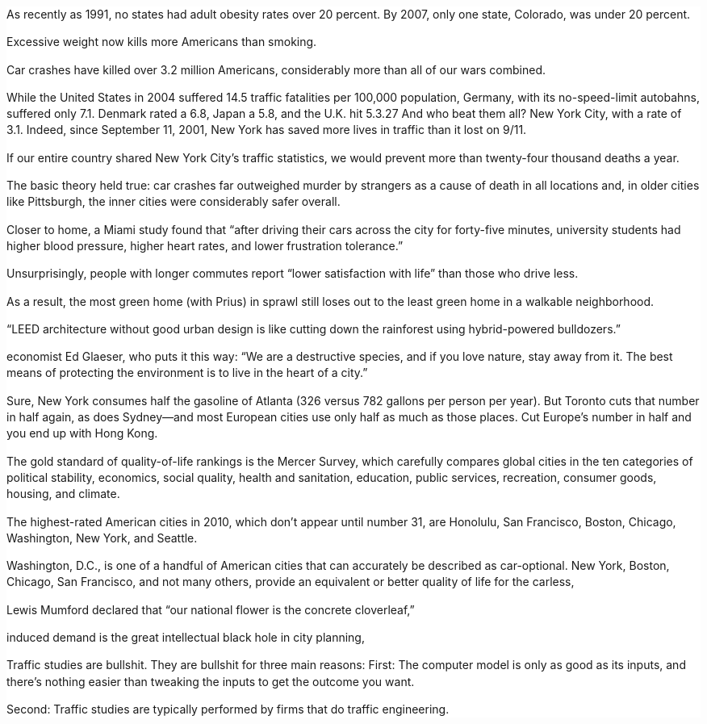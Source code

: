 As recently as 1991, no states had adult obesity rates over 20 percent. By 2007, only one state, Colorado, was under 20 percent.

Excessive weight now kills more Americans than smoking.

Car crashes have killed over 3.2 million Americans, considerably more than all of our wars combined.

While the United States in 2004 suffered 14.5 traffic fatalities per 100,000 population, Germany, with its no-speed-limit autobahns, suffered only 7.1. Denmark rated a 6.8, Japan a 5.8, and the U.K. hit 5.3.27 And who beat them all? New York City, with a rate of 3.1. Indeed, since September 11, 2001, New York has saved more lives in traffic than it lost on 9/11.

If our entire country shared New York City’s traffic statistics, we would prevent more than twenty-four thousand deaths a year.

The basic theory held true: car crashes far outweighed murder by strangers as a cause of death in all locations and, in older cities like Pittsburgh, the inner cities were considerably safer overall.

Closer to home, a Miami study found that “after driving their cars across the city for forty-five minutes, university students had higher blood pressure, higher heart rates, and lower frustration tolerance.”

Unsurprisingly, people with longer commutes report “lower satisfaction with life” than those who drive less.

As a result, the most green home (with Prius) in sprawl still loses out to the least green home in a walkable neighborhood.

“LEED architecture without good urban design is like cutting down the rainforest using hybrid-powered bulldozers.”

economist Ed Glaeser, who puts it this way: “We are a destructive species, and if you love nature, stay away from it. The best means of protecting the environment is to live in the heart of a city.”

Sure, New York consumes half the gasoline of Atlanta (326 versus 782 gallons per person per year). But Toronto cuts that number in half again, as does Sydney—and most European cities use only half as much as those places. Cut Europe’s number in half and you end up with Hong Kong.

The gold standard of quality-of-life rankings is the Mercer Survey, which carefully compares global cities in the ten categories of political stability, economics, social quality, health and sanitation, education, public services, recreation, consumer goods, housing, and climate.

The highest-rated American cities in 2010, which don’t appear until number 31, are Honolulu, San Francisco, Boston, Chicago, Washington, New York, and Seattle.

Washington, D.C., is one of a handful of American cities that can accurately be described as car-optional. New York, Boston, Chicago, San Francisco, and not many others, provide an equivalent or better quality of life for the carless,

Lewis Mumford declared that “our national flower is the concrete cloverleaf,”

induced demand is the great intellectual black hole in city planning,

Traffic studies are bullshit. They are bullshit for three main reasons: First: The computer model is only as good as its inputs, and there’s nothing easier than tweaking the inputs to get the outcome you want.

Second: Traffic studies are typically performed by firms that do traffic engineering.
